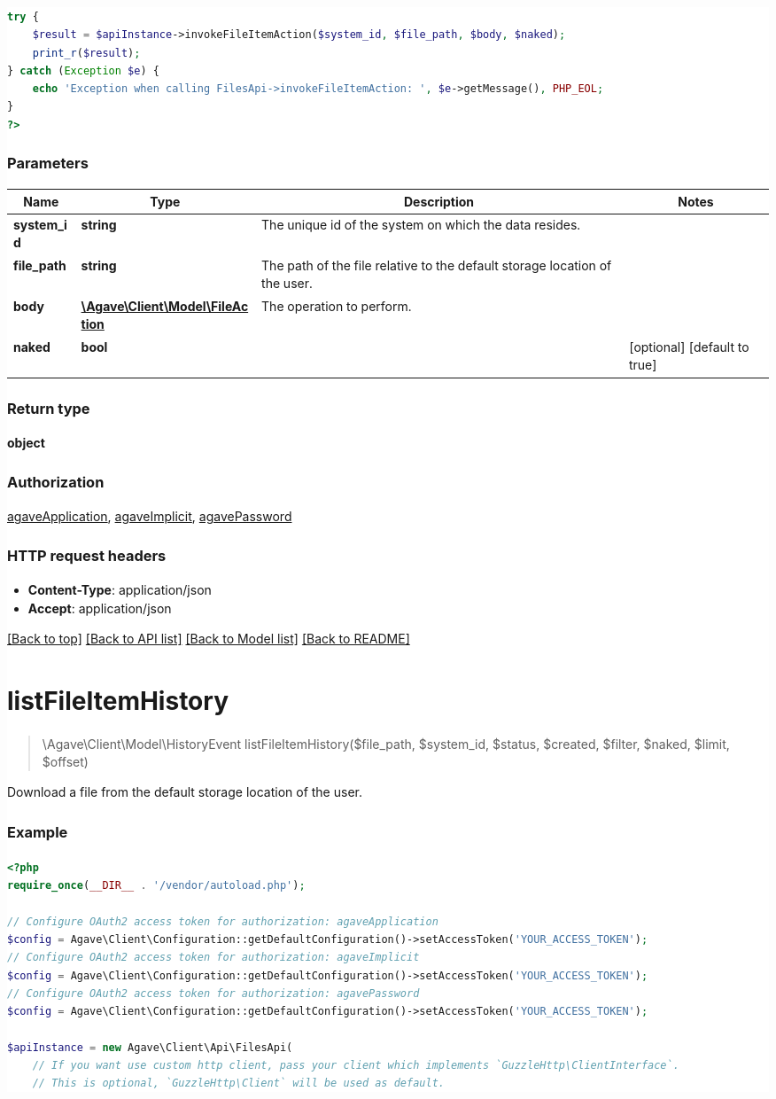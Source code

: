 ```php
try {
    $result = $apiInstance->invokeFileItemAction($system_id, $file_path, $body, $naked);
    print_r($result);
} catch (Exception $e) {
    echo 'Exception when calling FilesApi->invokeFileItemAction: ', $e->getMessage(), PHP_EOL;
}
?>
```

### Parameters

Name | Type | Description  | Notes
------------- | ------------- | ------------- | -------------
 **system_id** | **string**| The unique id of the system on which the data resides. |
 **file_path** | **string**| The path of the file relative to the default storage location of the user. |
 **body** | [**\Agave\Client\Model\FileAction**](../Model/FileAction.md)| The operation to perform. |
 **naked** | **bool**|  | [optional] [default to true]

### Return type

**object**

### Authorization

[agaveApplication](../../README.md#agaveApplication), [agaveImplicit](../../README.md#agaveImplicit), [agavePassword](../../README.md#agavePassword)

### HTTP request headers

 - **Content-Type**: application/json
 - **Accept**: application/json

[[Back to top]](#) [[Back to API list]](../../README.md#documentation-for-api-endpoints) [[Back to Model list]](../../README.md#documentation-for-models) [[Back to README]](../../README.md)

# **listFileItemHistory**
> \Agave\Client\Model\HistoryEvent listFileItemHistory($file_path, $system_id, $status, $created, $filter, $naked, $limit, $offset)



Download a file from the default storage location of the user.

### Example
```php
<?php
require_once(__DIR__ . '/vendor/autoload.php');

// Configure OAuth2 access token for authorization: agaveApplication
$config = Agave\Client\Configuration::getDefaultConfiguration()->setAccessToken('YOUR_ACCESS_TOKEN');
// Configure OAuth2 access token for authorization: agaveImplicit
$config = Agave\Client\Configuration::getDefaultConfiguration()->setAccessToken('YOUR_ACCESS_TOKEN');
// Configure OAuth2 access token for authorization: agavePassword
$config = Agave\Client\Configuration::getDefaultConfiguration()->setAccessToken('YOUR_ACCESS_TOKEN');

$apiInstance = new Agave\Client\Api\FilesApi(
    // If you want use custom http client, pass your client which implements `GuzzleHttp\ClientInterface`.
    // This is optional, `GuzzleHttp\Client` will be used as default.
```